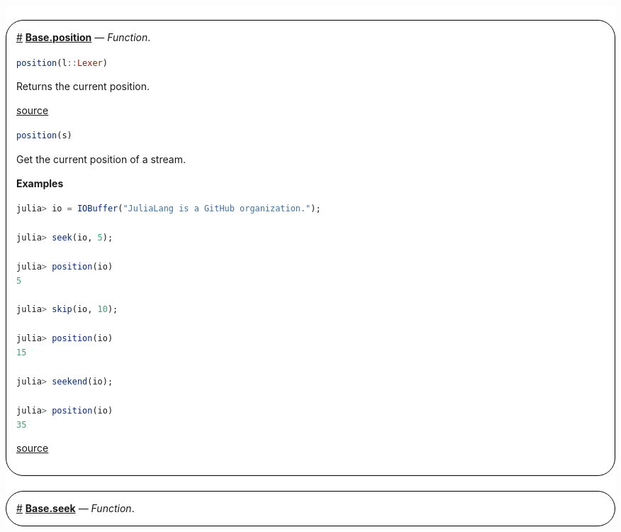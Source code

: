 </div>
<br>
<div style='border-width:1px; border-style:solid; border-color:black; padding: 1em; border-radius: 25px;'>
<a id='Base.position' href='#Base.position'>#</a>&nbsp;<b><u>Base.position</u></b> &mdash; <i>Function</i>.




```julia
position(l::Lexer)
```


Returns the current position.


[source](https://github.com/JuliaLang/julia/blob/d0ea96fb3beee191e4f46c76ae048c5a0ef4a3a8/base//Users/lalonso/Documents/julia/base/JuliaSyntax/src/tokenize.jl#L354-L358)



```julia
position(s)
```


Get the current position of a stream.

**Examples**

```julia
julia> io = IOBuffer("JuliaLang is a GitHub organization.");

julia> seek(io, 5);

julia> position(io)
5

julia> skip(io, 10);

julia> position(io)
15

julia> seekend(io);

julia> position(io)
35
```



[source](https://github.com/JuliaLang/julia/blob/d0ea96fb3beee191e4f46c76ae048c5a0ef4a3a8/base/iostream.jl#L198-L222)

</div>
<br>
<div style='border-width:1px; border-style:solid; border-color:black; padding: 1em; border-radius: 25px;'>
<a id='Base.seek' href='#Base.seek'>#</a>&nbsp;<b><u>Base.seek</u></b> &mdash; <i>Function</i>.
